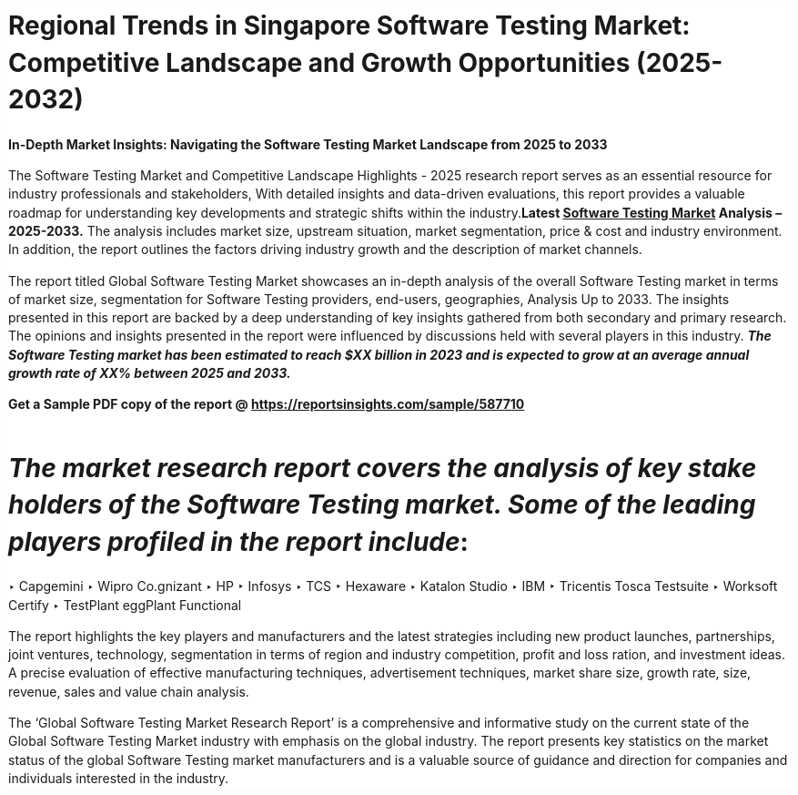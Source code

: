 # Regional Trends in Singapore Software Testing Market: Competitive Landscape and Growth Opportunities (2025-2032)

<strong>In-Depth Market Insights: Navigating the Software Testing Market Landscape from 2025 to 2033</strong></p>

The Software Testing Market and Competitive Landscape Highlights - 2025 research report serves as an essential resource for industry professionals and stakeholders, With detailed insights and data-driven evaluations, this report provides a valuable roadmap for understanding key developments and strategic shifts within the industry.<strong>Latest <a href=https://www.reportsinsights.com/sample/587710>Software Testing Market</a> Analysis – 2025-2033.</strong>  The analysis includes market size, upstream situation, market segmentation, price & cost and industry environment. In addition, the report outlines the factors driving industry growth and the description of market channels.

The report titled Global Software Testing Market showcases an in-depth analysis of the overall Software Testing market in terms of market size, segmentation for Software Testing providers, end-users, geographies, Analysis Up to 2033. The insights presented in this report are backed by a deep understanding of key insights gathered from both secondary and primary research. The opinions and insights presented in the report were influenced by discussions held with several players in this industry. <strong><em>The Software Testing market has been estimated to reach $XX billion in 2023 and is expected to grow at an average annual growth rate of XX% between 2025 and 2033.</em></strong>

<strong>Get a Sample PDF copy of the report @ <a href=https://reportsinsights.com/sample/587710>https://reportsinsights.com/sample/587710</a></strong>

# <strong><em>The market research report covers the analysis of key stake holders of the Software Testing market. Some of the leading players profiled in the report include</em></strong>: 

‣ Capgemini
‣ Wipro Co.gnizant
‣ HP
‣ Infosys
‣ TCS
‣ Hexaware
‣ Katalon Studio
‣ IBM
‣ Tricentis Tosca Testsuite
‣ Worksoft Certify
‣ TestPlant eggPlant Functional

The report highlights the key players and manufacturers and the latest strategies including new product launches, partnerships, joint ventures, technology, segmentation in terms of region and industry competition, profit and loss ration, and investment ideas. A precise evaluation of effective manufacturing techniques, advertisement techniques, market share size, growth rate, size, revenue, sales and value chain analysis.

The ‘Global Software Testing Market Research Report’ is a comprehensive and informative study on the current state of the Global Software Testing Market industry with emphasis on the global industry. The report presents key statistics on the market status of the global Software Testing market manufacturers and is a valuable source of guidance and direction for companies and individuals interested in the industry.
